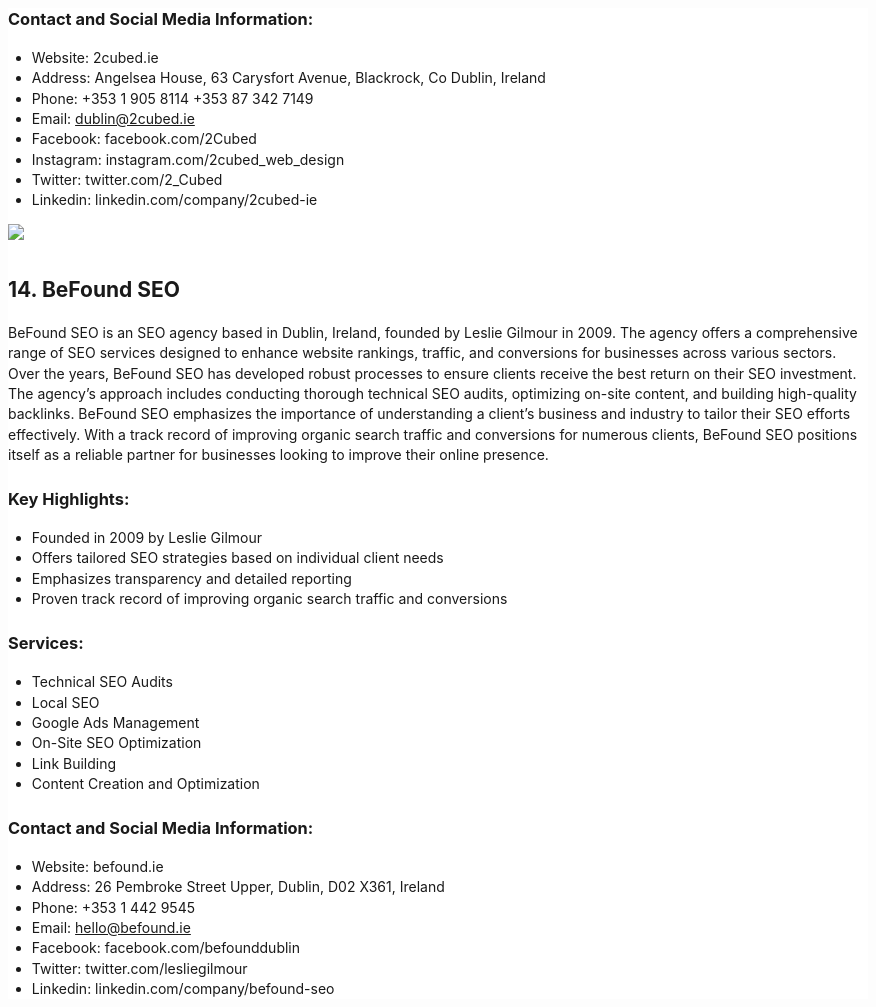 ### Contact and Social Media Information:

* Website: 2cubed.ie
* Address: Angelsea House, 63 Carysfort Avenue, Blackrock, Co Dublin, Ireland
* Phone: +353 1 905 8114 +353 87 342 7149
* Email: dublin@2cubed.ie
* Facebook: facebook.com/2Cubed
* Instagram: instagram.com/2cubed\_web\_design
* Twitter: twitter.com/2\_Cubed
* Linkedin: linkedin.com/company/2cubed-ie

![](https://www.link-assistant.com/articles/wp-content/uploads/2024/08/BeFound-SEO.png)

## 14\. BeFound SEO

BeFound SEO is an SEO agency based in Dublin, Ireland, founded by Leslie Gilmour in 2009\. The agency offers a comprehensive range of SEO services designed to enhance website rankings, traffic, and conversions for businesses across various sectors. Over the years, BeFound SEO has developed robust processes to ensure clients receive the best return on their SEO investment. The agency’s approach includes conducting thorough technical SEO audits, optimizing on-site content, and building high-quality backlinks. BeFound SEO emphasizes the importance of understanding a client’s business and industry to tailor their SEO efforts effectively. With a track record of improving organic search traffic and conversions for numerous clients, BeFound SEO positions itself as a reliable partner for businesses looking to improve their online presence.

### Key Highlights:

* Founded in 2009 by Leslie Gilmour
* Offers tailored SEO strategies based on individual client needs
* Emphasizes transparency and detailed reporting
* Proven track record of improving organic search traffic and conversions

### Services:

* Technical SEO Audits
* Local SEO
* Google Ads Management
* On-Site SEO Optimization
* Link Building
* Content Creation and Optimization

### Contact and Social Media Information:

* Website: befound.ie
* Address: 26 Pembroke Street Upper, Dublin, D02 X361, Ireland
* Phone: +353 1 442 9545
* Email: hello@befound.ie
* Facebook: facebook.com/befounddublin
* Twitter: twitter.com/lesliegilmour
* Linkedin: linkedin.com/company/befound-seo
